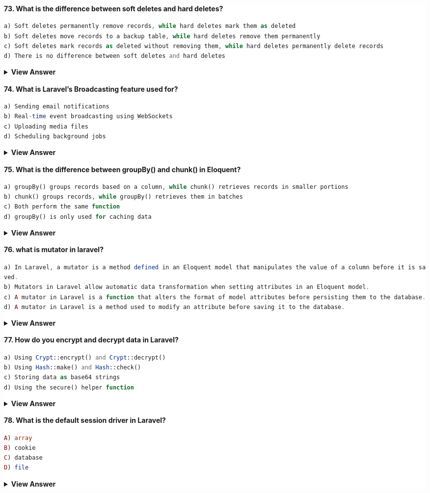 
**73. What is the difference between soft deletes and hard deletes?**
```php
a) Soft deletes permanently remove records, while hard deletes mark them as deleted
b) Soft deletes move records to a backup table, while hard deletes remove them permanently
c) Soft deletes mark records as deleted without removing them, while hard deletes permanently delete records
d) There is no difference between soft deletes and hard deletes
```
<details><summary><b>View Answer</b></summary></details>

**74. What is Laravel’s Broadcasting feature used for?**
```php
a) Sending email notifications
b) Real-time event broadcasting using WebSockets
c) Uploading media files
d) Scheduling background jobs
```
<details><summary><b>View Answer</b></summary></details>

**75. What is the difference between groupBy() and chunk() in Eloquent?**
```php
a) groupBy() groups records based on a column, while chunk() retrieves records in smaller portions
b) chunk() groups records, while groupBy() retrieves them in batches
c) Both perform the same function
d) groupBy() is only used for caching data
```
<details><summary><b>View Answer</b></summary></details>

**76. what is mutator in laravel?**
```php
a) In Laravel, a mutator is a method defined in an Eloquent model that manipulates the value of a column before it is saved. 
b) Mutators in Laravel allow automatic data transformation when setting attributes in an Eloquent model.
c) A mutator in Laravel is a function that alters the format of model attributes before persisting them to the database.
d) A mutator in Laravel is a method used to modify an attribute before saving it to the database.
```
<details><summary><b>View Answer</b></summary></details>


**77. How do you encrypt and decrypt data in Laravel?**
```php
a) Using Crypt::encrypt() and Crypt::decrypt()
b) Using Hash::make() and Hash::check()
c) Storing data as base64 strings
d) Using the secure() helper function
```
<details><summary><b>View Answer</b></summary></details>

**78. What is the default session driver in Laravel?**
```php
A) array
B) cookie
C) database
D) file
```
<details><summary><b>View Answer</b></summary></details>
